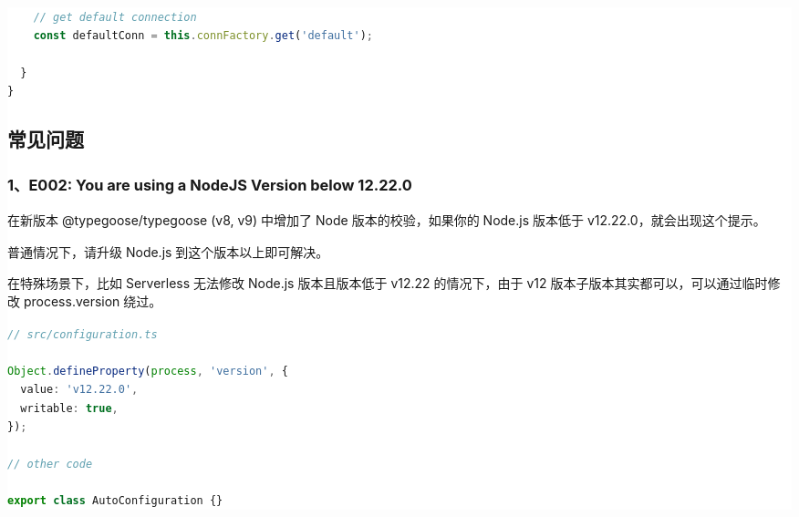 ```typescript
    // get default connection
    const defaultConn = this.connFactory.get('default');

  }
}

```


## 常见问题


### 1、E002: You are using a NodeJS Version below 12.22.0


在新版本 @typegoose/typegoose (v8, v9) 中增加了 Node 版本的校验，如果你的 Node.js 版本低于 v12.22.0，就会出现这个提示。


普通情况下，请升级 Node.js 到这个版本以上即可解决。


在特殊场景下，比如 Serverless 无法修改 Node.js 版本且版本低于 v12.22 的情况下，由于 v12 版本子版本其实都可以，可以通过临时修改 process.version 绕过。


```typescript
// src/configuration.ts

Object.defineProperty(process, 'version', {
  value: 'v12.22.0',
  writable: true,
});

// other code

export class AutoConfiguration {}
```



